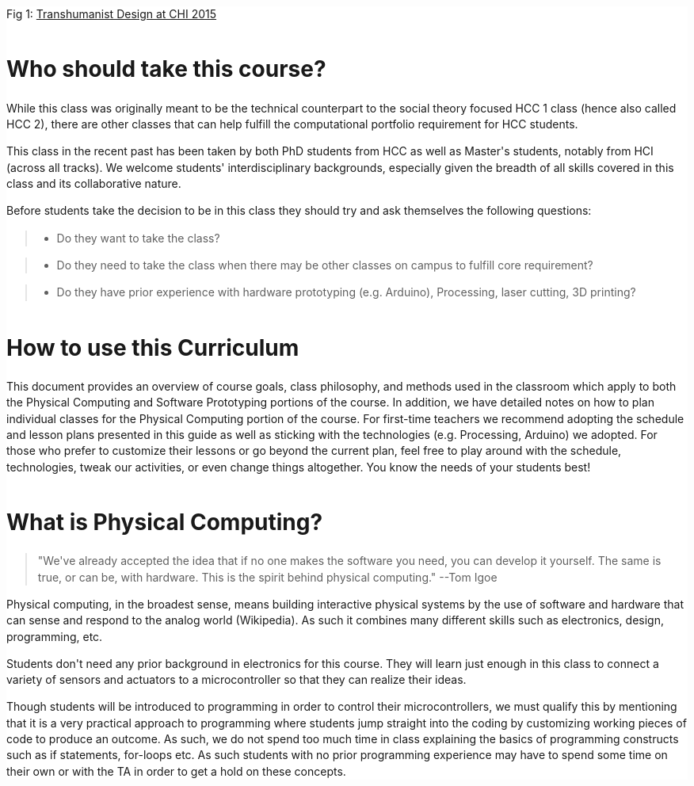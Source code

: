 Fig 1: [Transhumanist Design at CHI 2015 ](http://hplusmagazine.com/2015/04/21/transhumanist-design-at-chi-2015/)

# Who should take this course?

While this class was originally meant to be the technical counterpart to the social theory focused HCC 1 class (hence also called HCC 2), there are other classes that can help fulfill the computational portfolio requirement for HCC students.

This class in the recent past has been taken by both PhD students from HCC as well as Master's students, notably from HCI (across all tracks). We welcome students' interdisciplinary backgrounds, especially given the breadth of all skills covered in this class and its collaborative nature.

Before students take the decision to be in this class they should try and ask themselves the following questions:

> * Do they want to take the class?

> * Do they need to take the class when there may be other classes on campus to fulfill core requirement?

> * Do they have prior experience with hardware prototyping (e.g. Arduino), Processing, laser cutting, 3D printing?

# How to use this Curriculum

This document provides an overview of course goals, class philosophy, and methods used in the classroom which apply to both the Physical Computing and Software Prototyping portions of the course. In addition, we have detailed notes on how to plan individual classes for the Physical Computing portion of the course. For first-time teachers we recommend adopting the schedule and lesson plans presented in this guide as well as sticking with the technologies (e.g. Processing, Arduino) we adopted. For those who prefer to customize their lessons or go beyond the current plan, feel free to play around with the schedule, technologies, tweak our activities, or even change things altogether. You know the needs of your students best!

# What is Physical Computing?

> "We've already accepted the idea that if no one makes the software you need, you can develop it yourself. The same is true, or can be, with hardware. This is the spirit behind physical computing." --Tom Igoe

Physical computing, in the broadest sense, means building interactive physical systems by the use of software and hardware that can sense and respond to the analog world (Wikipedia). As such it combines many different skills such as electronics, design, programming, etc. 

Students don't need any prior background in electronics for this course. They will learn just enough in this class to connect a variety of sensors and actuators to a microcontroller so that they can realize their ideas.

Though students will  be introduced to programming in order to control their microcontrollers, we must qualify this by mentioning that it is a very practical approach to programming where students jump straight into the coding by customizing working pieces of code to produce an outcome. As such, we do not spend too much time in class explaining the basics of programming constructs such as if statements, for-loops etc. As such students with no prior programming experience may have to spend some time on their own or with the TA in order to get a hold on these concepts. 
